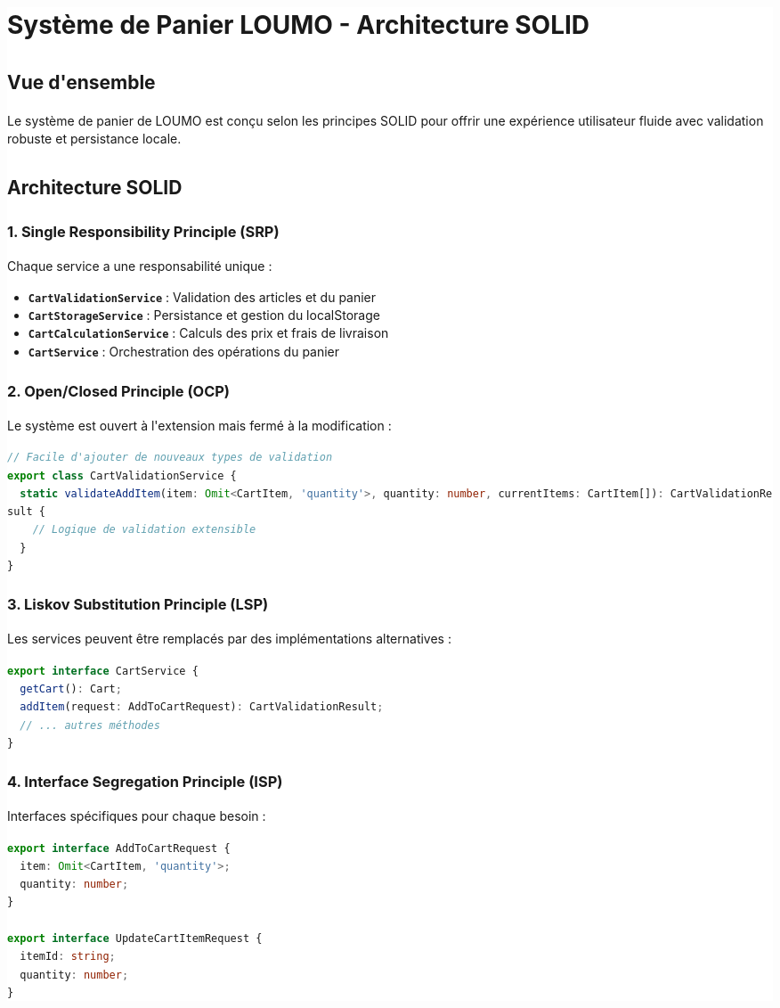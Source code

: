 # Système de Panier LOUMO - Architecture SOLID

## Vue d'ensemble

Le système de panier de LOUMO est conçu selon les principes SOLID pour offrir une expérience utilisateur fluide avec validation robuste et persistance locale.

## Architecture SOLID

### 1. **Single Responsibility Principle (SRP)**
Chaque service a une responsabilité unique :

- **`CartValidationService`** : Validation des articles et du panier
- **`CartStorageService`** : Persistance et gestion du localStorage
- **`CartCalculationService`** : Calculs des prix et frais de livraison
- **`CartService`** : Orchestration des opérations du panier

### 2. **Open/Closed Principle (OCP)**
Le système est ouvert à l'extension mais fermé à la modification :

```typescript
// Facile d'ajouter de nouveaux types de validation
export class CartValidationService {
  static validateAddItem(item: Omit<CartItem, 'quantity'>, quantity: number, currentItems: CartItem[]): CartValidationResult {
    // Logique de validation extensible
  }
}
```

### 3. **Liskov Substitution Principle (LSP)**
Les services peuvent être remplacés par des implémentations alternatives :

```typescript
export interface CartService {
  getCart(): Cart;
  addItem(request: AddToCartRequest): CartValidationResult;
  // ... autres méthodes
}
```

### 4. **Interface Segregation Principle (ISP)**
Interfaces spécifiques pour chaque besoin :

```typescript
export interface AddToCartRequest {
  item: Omit<CartItem, 'quantity'>;
  quantity: number;
}

export interface UpdateCartItemRequest {
  itemId: string;
  quantity: number;
}
```
